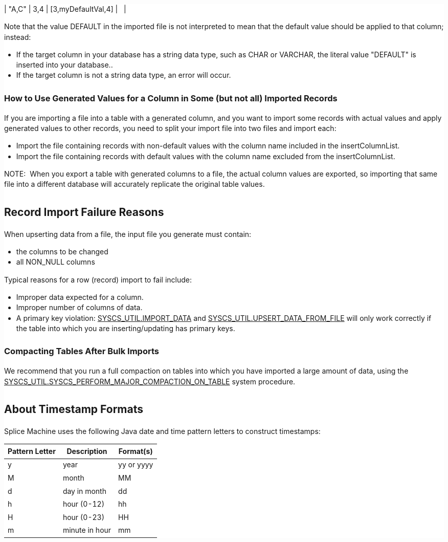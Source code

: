 | "A,C"                                              | 3,4                     | \[3,myDefaultVal,4\]          |                                                                      |

Note that the value <span class="CodeFont">DEFAULT</span> in the imported file <span class="BoldFont">is not interpreted</span> to mean that the default value should be applied to that column; instead:

-   If the target column in your database has a string data type, such as <span class="CodeFont">CHAR</span> or <span class="CodeFont">VARCHAR</span>, the literal value <span class="CodeFont">"DEFAULT"</span> is inserted into your database..
-   If the target column is not a string data type, an error will occur.

### How to Use Generated Values for a Column in Some (but not all) Imported Records

If you are importing a file into a table with a generated column, and you want to import some records with actual values and apply generated values to other records, you need to split your import file into two files and import each:

-   Import the file containing records with non-default values with the column name included in the <span class="CodeFont">insertColumnList</span>.
-   Import the file containing records with default values with the column name excluded from the <span class="CodeFont">insertColumnList</span>.

<span class="autonumber"><span class="noteAutoNum">NOTE:  </span></span>When you export a table with generated columns to a file, the actual column values are exported, so importing that same file into a different database will accurately replicate the original table values.

Record Import Failure Reasons
-----------------------------

When upserting data from a file, the input file you generate must contain:

-   the columns to be changed
-   all <span class="CodeFont">NON\_NULL</span> columns

Typical reasons for a row (record) import to fail include:

-   Improper data expected for a column.
-   Improper number of columns of data.
-   A primary key violation: <span class="CodeFont">[SYSCS\_UTIL.IMPORT\_DATA](../SQLReference/BuiltInSysProcs/ImportData.html)</span> and <span class="CodeFont">[SYSCS\_UTIL.UPSERT\_DATA\_FROM\_FILE](../SQLReference/BuiltInSysProcs/UpsertDataFromFile.html)</span> will only work correctly if the table into which you are inserting/updating has primary keys.

### Compacting Tables After Bulk Imports

We recommend that you run a full compaction on tables into which you have imported a large amount of data, using the <span class="CodeFont">[SYSCS\_UTIL.SYSCS\_PERFORM\_MAJOR\_COMPACTION\_ON\_TABLE](../SQLReference/BuiltInSysProcs/PerformMajorCompactionOnTable.html)</span> system procedure.

[]()About Timestamp Formats
---------------------------

Splice Machine uses the following Java date and time pattern letters to construct timestamps:

| Pattern Letter | Description            | Format(s)                                                                                                                                                                              |
|----------------|------------------------|----------------------------------------------------------------------------------------------------------------------------------------------------------------------------------------|
| y              | year                   | yy or yyyy                                                                                                                                                                             |
| M              | month                  | MM                                                                                                                                                                                     |
| d              | day in month           | dd                                                                                                                                                                                     |
| h              | hour (0-12)            | hh                                                                                                                                                                                     |
| H              | hour (0-23)            | HH                                                                                                                                                                                     |
| m              | minute in hour         | mm                                                                                                                                                                                     |